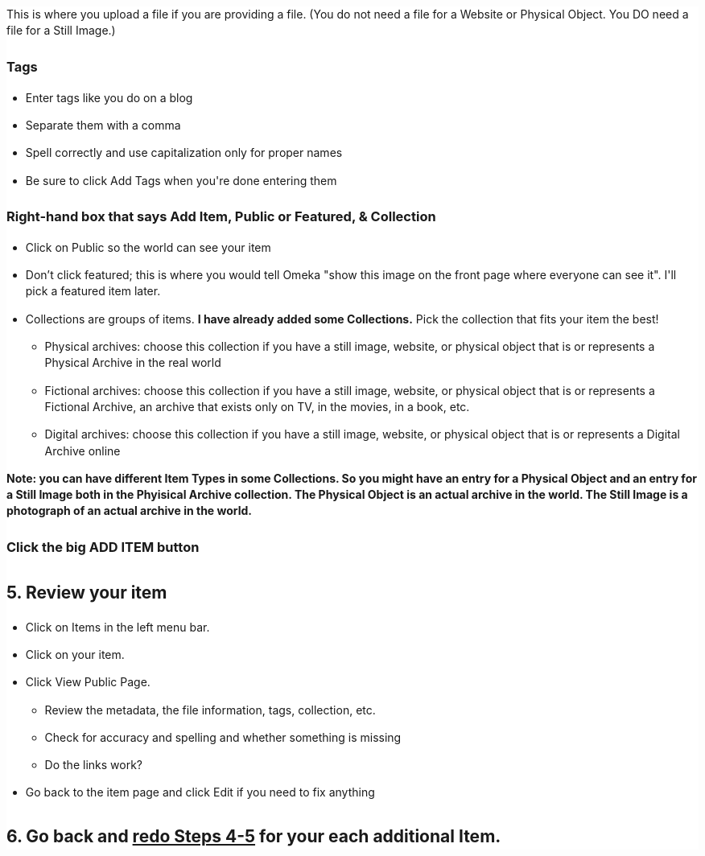 This is where you upload a file if you are providing a file.  (You do not need a file for a Website or Physical Object. You DO need a file for a Still Image.) 

### Tags

* Enter tags like you do on a blog

* Separate them with a comma

* Spell correctly and use capitalization only for proper names

* Be sure to click Add Tags when you're done entering them

### Right-hand box that says Add Item, Public or Featured, & Collection

  * Click on Public so the world can see your item

  * Don’t click featured; this is where you would tell Omeka "show this image on the front page where everyone can see it". I'll pick a featured item later.

  * Collections are groups of items. **I have already added some Collections.** Pick the collection that fits your item the best!
  
    * Physical archives: choose this collection if you have a still image, website, or physical object that is or represents a Physical Archive in the real world
    
    * Fictional archives: choose this collection if you have a still image, website, or physical object that is or represents a Fictional Archive, an archive that exists only on TV, in the movies, in a book, etc.
    
    * Digital archives: choose this collection if you have a still image, website, or physical object that is or represents a Digital Archive online
    
  **Note:  you can have different Item Types in some Collections. So you might have an entry for a Physical Object and an entry for a Still Image both in the Phyisical Archive collection.  The Physical Object is an actual archive in the world. The Still Image is a photograph of an actual archive in the world.**

### Click the big ADD ITEM button

## 5. Review your item

 * Click on Items in the left menu bar.
 
 * Click on your item.
 
 * Click View Public Page.
   
   * Review the metadata, the file information, tags, collection, etc.  

   * Check for accuracy and spelling and whether something is missing
   
   * Do the links work?
   
 * Go back to the item page and click Edit if you need to fix anything
 
 ## 6. Go back and [redo Steps 4-5](https://github.com/ctschroeder/tutorials/blob/master/add-omeka-items.md#4-add-your-items-to-our-omeka-site) for your each additional Item.
 